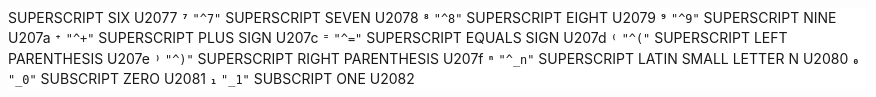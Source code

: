    <td>SUPERSCRIPT SIX</td>
  </tr>
  <tr>
   <td>U2077</td>
   <td align="center"><code><b>⁷</b></code></td>
   <td><code>"^7"</code></td>
   <td>SUPERSCRIPT SEVEN</td>
  </tr>
  <tr>
   <td>U2078</td>
   <td align="center"><code><b>⁸</b></code></td>
   <td><code>"^8"</code></td>
   <td>SUPERSCRIPT EIGHT</td>
  </tr>
  <tr>
   <td>U2079</td>
   <td align="center"><code><b>⁹</b></code></td>
   <td><code>"^9"</code></td>
   <td>SUPERSCRIPT NINE</td>
  </tr>
  <tr>
   <td>U207a</td>
   <td align="center"><code><b>⁺</b></code></td>
   <td><code>"^+"</code></td>
   <td>SUPERSCRIPT PLUS SIGN</td>
  </tr>
  <tr>
   <td>U207c</td>
   <td align="center"><code><b>⁼</b></code></td>
   <td><code>"^="</code></td>
   <td>SUPERSCRIPT EQUALS SIGN</td>
  </tr>
  <tr>
   <td>U207d</td>
   <td align="center"><code><b>⁽</b></code></td>
   <td><code>"^("</code></td>
   <td>SUPERSCRIPT LEFT PARENTHESIS</td>
  </tr>
  <tr>
   <td>U207e</td>
   <td align="center"><code><b>⁾</b></code></td>
   <td><code>"^)"</code></td>
   <td>SUPERSCRIPT RIGHT PARENTHESIS</td>
  </tr>
  <tr>
   <td>U207f</td>
   <td align="center"><code><b>ⁿ</b></code></td>
   <td><code>"^_n"</code></td>
   <td>SUPERSCRIPT LATIN SMALL LETTER N</td>
  </tr>
  <tr>
   <td>U2080</td>
   <td align="center"><code><b>₀</b></code></td>
   <td><code>"_0"</code></td>
   <td>SUBSCRIPT ZERO</td>
  </tr>
  <tr>
   <td>U2081</td>
   <td align="center"><code><b>₁</b></code></td>
   <td><code>"_1"</code></td>
   <td>SUBSCRIPT ONE</td>
  </tr>
  <tr>
   <td>U2082</td>